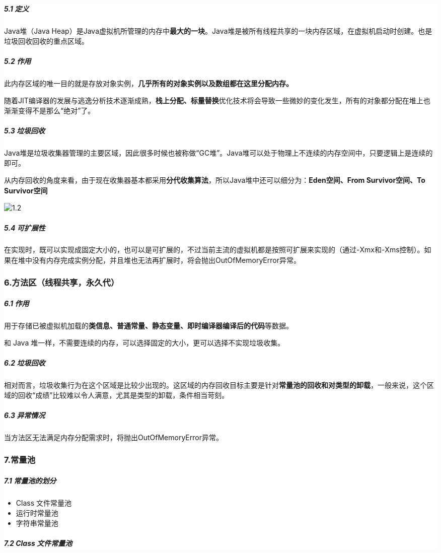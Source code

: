 ##### 5.1 定义

Java堆（Java Heap）是Java虚拟机所管理的内存中**最大的一块**。Java堆是被所有线程共享的一块内存区域，在虚拟机启动时创建。也是垃圾回收回收的重点区域。

 

##### 5.2 作用

此内存区域的唯一目的就是存放对象实例，**几乎所有的对象实例以及数组都在这里分配内存。**

随着JIT编译器的发展与逃逸分析技术逐渐成熟，**栈上分配、标量替换**优化技术将会导致一些微妙的变化发生，所有的对象都分配在堆上也渐渐变得不是那么“绝对”了。



##### 5.3 垃圾回收

Java堆是垃圾收集器管理的主要区域，因此很多时候也被称做“GC堆”。Java堆可以处于物理上不连续的内存空间中，只要逻辑上是连续的即可。

 从内存回收的角度来看，由于现在收集器基本都采用**分代收集算法**，所以Java堆中还可以细分为：**Eden空间、From Survivor空间、To Survivor空间**

![1.2](./assets/1.2.png)



##### 5.4 可扩展性

在实现时，既可以实现成固定大小的，也可以是可扩展的，不过当前主流的虚拟机都是按照可扩展来实现的（通过-Xmx和-Xms控制）。如果在堆中没有内存完成实例分配，并且堆也无法再扩展时，将会抛出OutOfMemoryError异常。 



### 6.方法区（线程共享，永久代）

##### 6.1 作用

用于存储已被虚拟机加载的**类信息、普通常量、静态变量、即时编译器编译后的代码**等数据。

 和 Java 堆一样，不需要连续的内存，可以选择固定的大小，更可以选择不实现垃圾收集。



##### 6.2 垃圾回收

相对而言，垃圾收集行为在这个区域是比较少出现的。这区域的内存回收目标主要是针对**常量池的回收和对类型的卸载**，一般来说，这个区域的回收“成绩”比较难以令人满意，尤其是类型的卸载，条件相当苛刻。



##### 6.3 异常情况

当方法区无法满足内存分配需求时，将抛出OutOfMemoryError异常。 



### 7.常量池

##### 7.1 常量池的划分

- Class 文件常量池
- 运行时常量池
- 字符串常量池



##### 7.2 Class 文件常量池
